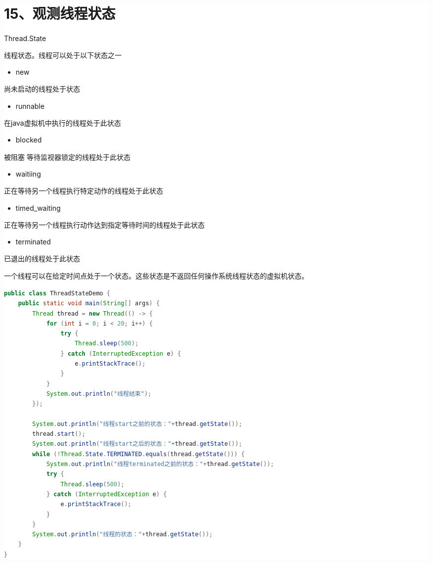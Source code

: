 

# 15、观测线程状态

Thread.State

线程状态。线程可以处于以下状态之一

- new

尚未启动的线程处于状态

- runnable

在java虚拟机中执行的线程处于此状态

- blocked

被阻塞 等待监视器锁定的线程处于此状态

- waitiing

正在等待另一个线程执行特定动作的线程处于此状态

- timed_waiting

正在等待另一个线程执行动作达到指定等待时间的线程处于此状态

- terminated

已退出的线程处于此状态



一个线程可以在给定时间点处于一个状态。这些状态是不返回任何操作系统线程状态的虚拟机状态。

```java
public class ThreadStateDemo {
    public static void main(String[] args) {
        Thread thread = new Thread(() -> {
            for (int i = 0; i < 20; i++) {
                try {
                    Thread.sleep(500);
                } catch (InterruptedException e) {
                    e.printStackTrace();
                }
            }
            System.out.println("线程结束");
        });

        System.out.println("线程start之前的状态："+thread.getState());
        thread.start();
        System.out.println("线程start之后的状态："+thread.getState());
        while (!Thread.State.TERMINATED.equals(thread.getState())) {
            System.out.println("线程terminated之前的状态："+thread.getState());
            try {
                Thread.sleep(500);
            } catch (InterruptedException e) {
                e.printStackTrace();
            }
        }
        System.out.println("线程的状态："+thread.getState());
    }
}
```
